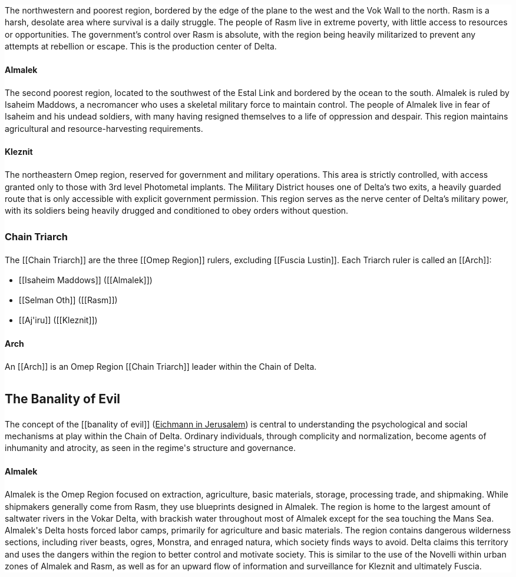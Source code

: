 The northwestern and poorest region, bordered by the edge of the plane to the west and the Vok Wall to the north. Rasm is a harsh, desolate area where survival is a daily struggle. The people of Rasm live in extreme poverty, with little access to resources or opportunities. The government’s control over Rasm is absolute, with the region being heavily militarized to prevent any attempts at rebellion or escape. This is the production center of Delta.

  

#### Almalek

The second poorest region, located to the southwest of the Estal Link and bordered by the ocean to the south. Almalek is ruled by Isaheim Maddows, a necromancer who uses a skeletal military force to maintain control. The people of Almalek live in fear of Isaheim and his undead soldiers, with many having resigned themselves to a life of oppression and despair. This region maintains agricultural and resource-harvesting requirements.

  

#### Kleznit

The northeastern Omep region, reserved for government and military operations. This area is strictly controlled, with access granted only to those with 3rd level Photometal implants. The Military District houses one of Delta’s two exits, a heavily guarded route that is only accessible with explicit government permission. This region serves as the nerve center of Delta’s military power, with its soldiers being heavily drugged and conditioned to obey orders without question.

  

### Chain Triarch

The [[Chain Triarch]] are the three [[Omep Region]] rulers, excluding [[Fuscia Lustin]]. Each Triarch ruler is called an [[Arch]]:

- [[Isaheim Maddows]] ([[Almalek]])

- [[Selman Oth]] ([[Rasm]])

- [[Aj'iru]] ([[Kleznit]])

  

#### Arch

An [[Arch]] is an Omep Region [[Chain Triarch]] leader within the Chain of Delta.

## The Banality of Evil

The concept of the [[banality of evil]] ([Eichmann in Jerusalem](https://en.wikipedia.org/wiki/Eichmann_in_Jerusalem)) is central to understanding the psychological and social mechanisms at play within the Chain of Delta. Ordinary individuals, through complicity and normalization, become agents of inhumanity and atrocity, as seen in the regime's structure and governance.

  

#### Almalek

Almalek is the Omep Region focused on extraction, agriculture, basic materials, storage, processing trade, and shipmaking. While shipmakers generally come from Rasm, they use blueprints designed in Almalek. The region is home to the largest amount of saltwater rivers in the Vokar Delta, with brackish water throughout most of Almalek except for the sea touching the Mans Sea. Almalek's Delta hosts forced labor camps, primarily for agriculture and basic materials. The region contains dangerous wilderness sections, including river beasts, ogres, Monstra, and enraged natura, which society finds ways to avoid. Delta claims this territory and uses the dangers within the region to better control and motivate society. This is similar to the use of the Novelli within urban zones of Almalek and Rasm, as well as for an upward flow of information and surveillance for Kleznit and ultimately Fuscia.

